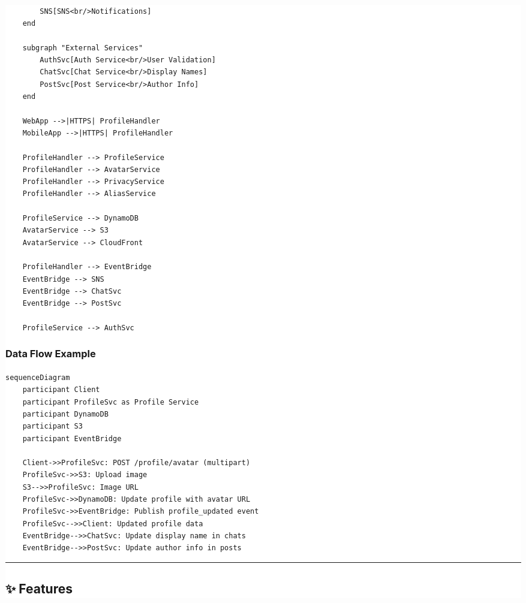 ```mermaid
        SNS[SNS<br/>Notifications]
    end

    subgraph "External Services"
        AuthSvc[Auth Service<br/>User Validation]
        ChatSvc[Chat Service<br/>Display Names]
        PostSvc[Post Service<br/>Author Info]
    end

    WebApp -->|HTTPS| ProfileHandler
    MobileApp -->|HTTPS| ProfileHandler
    
    ProfileHandler --> ProfileService
    ProfileHandler --> AvatarService
    ProfileHandler --> PrivacyService
    ProfileHandler --> AliasService
    
    ProfileService --> DynamoDB
    AvatarService --> S3
    AvatarService --> CloudFront
    
    ProfileHandler --> EventBridge
    EventBridge --> SNS
    EventBridge --> ChatSvc
    EventBridge --> PostSvc
    
    ProfileService --> AuthSvc
```

### Data Flow Example

```mermaid
sequenceDiagram
    participant Client
    participant ProfileSvc as Profile Service
    participant DynamoDB
    participant S3
    participant EventBridge

    Client->>ProfileSvc: POST /profile/avatar (multipart)
    ProfileSvc->>S3: Upload image
    S3-->>ProfileSvc: Image URL
    ProfileSvc->>DynamoDB: Update profile with avatar URL
    ProfileSvc->>EventBridge: Publish profile_updated event
    ProfileSvc-->>Client: Updated profile data
    EventBridge-->>ChatSvc: Update display name in chats
    EventBridge-->>PostSvc: Update author info in posts
```

---

## ✨ Features
